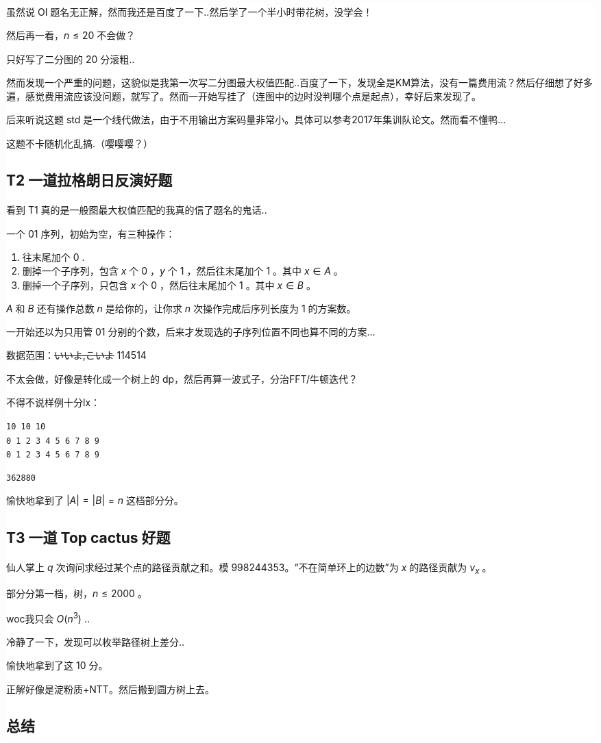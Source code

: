 虽然说 OI 题名无正解，然而我还是百度了一下..然后学了一个半小时带花树，没学会！

然后再一看，$n\le20$ 不会做？

只好写了二分图的 $20$ 分滚粗..

然而发现一个严重的问题，这貌似是我第一次写二分图最大权值匹配..百度了一下，发现全是KM算法，没有一篇费用流？然后仔细想了好多遍，感觉费用流应该没问题，就写了。然而一开始写挂了（连图中的边时没判哪个点是起点），幸好后来发现了。

后来听说这题 std 是一个线代做法，由于不用输出方案码量非常小。具体可以参考2017年集训队论文。然而看不懂鸭...

这题不卡随机化乱搞.（嘤嘤嘤？）

## T2 一道拉格朗日反演好题

看到 T1 真的是一般图最大权值匹配的我真的信了题名的鬼话..

一个 $01$ 序列，初始为空，有三种操作：

1. 往末尾加个 $0$ .
2. 删掉一个子序列，包含 $x$ 个 $0$ ，$y$ 个 $1$ ，然后往末尾加个 $1$ 。其中 $x\in A$ 。
3. 删掉一个子序列，只包含 $x$ 个 $0$ ，然后往末尾加个 $1$ 。其中 $x\in B$ 。

$A$ 和 $B$ 还有操作总数 $n$ 是给你的，让你求 $n$ 次操作完成后序列长度为 $1$ 的方案数。

一开始还以为只用管 $01$ 分别的个数，后来才发现选的子序列位置不同也算不同的方案...

数据范围：~~いいよ,こいよ~~ $114514$

不太会做，好像是转化成一个树上的 dp，然后再算一波式子，分治FFT/牛顿迭代？

不得不说样例十分lx：

```
10 10 10
0 1 2 3 4 5 6 7 8 9
0 1 2 3 4 5 6 7 8 9
```

```
362880
```

愉快地拿到了 $|A|=|B|=n$ 这档部分分。

## T3 一道 Top cactus 好题

仙人掌上 $q$ 次询问求经过某个点的路径贡献之和。模 $998244353$。“不在简单环上的边数”为 $x$ 的路径贡献为 $v_x$ 。

部分分第一档，树，$n\le2000$ 。

woc我只会 $O(n^3)$ ..

冷静了一下，发现可以枚举路径树上差分..

愉快地拿到了这 $10$ 分。

正解好像是淀粉质+NTT。然后搬到圆方树上去。

## 总结
